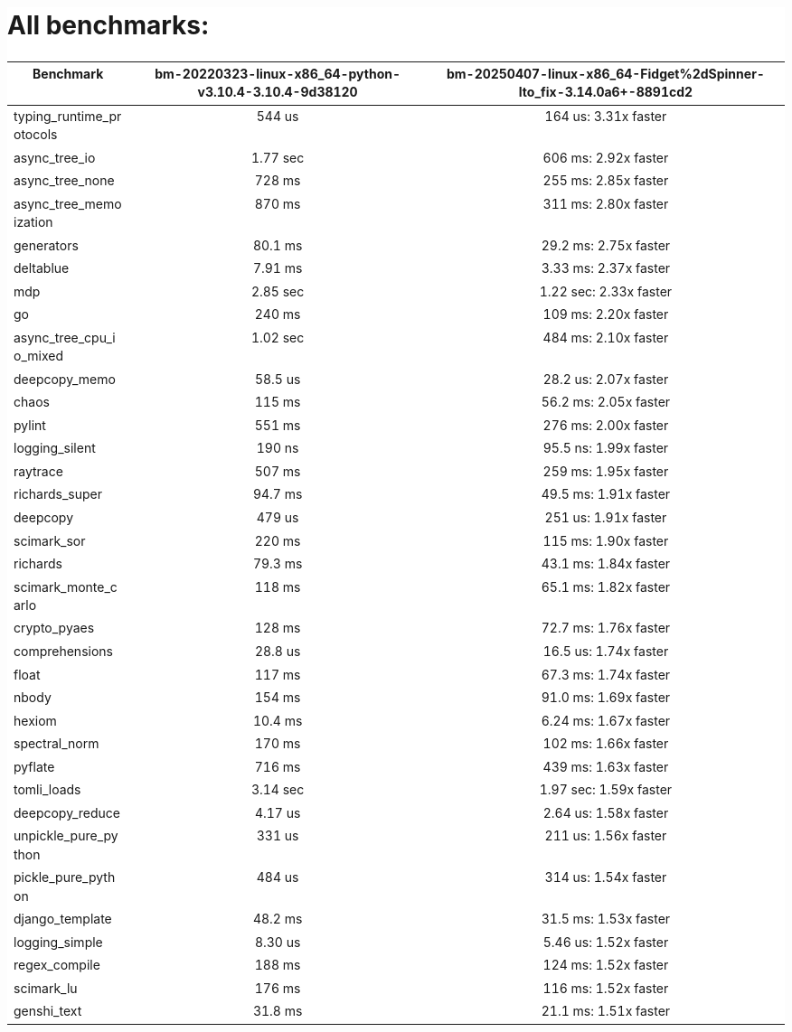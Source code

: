All benchmarks:
===============

| Benchmark                | bm-20220323-linux-x86_64-python-v3.10.4-3.10.4-9d38120 | bm-20250407-linux-x86_64-Fidget%2dSpinner-lto_fix-3.14.0a6+-8891cd2 |
|--------------------------|:------------------------------------------------------:|:-------------------------------------------------------------------:|
| typing_runtime_protocols | 544 us                                                 | 164 us: 3.31x faster                                                |
| async_tree_io            | 1.77 sec                                               | 606 ms: 2.92x faster                                                |
| async_tree_none          | 728 ms                                                 | 255 ms: 2.85x faster                                                |
| async_tree_memoization   | 870 ms                                                 | 311 ms: 2.80x faster                                                |
| generators               | 80.1 ms                                                | 29.2 ms: 2.75x faster                                               |
| deltablue                | 7.91 ms                                                | 3.33 ms: 2.37x faster                                               |
| mdp                      | 2.85 sec                                               | 1.22 sec: 2.33x faster                                              |
| go                       | 240 ms                                                 | 109 ms: 2.20x faster                                                |
| async_tree_cpu_io_mixed  | 1.02 sec                                               | 484 ms: 2.10x faster                                                |
| deepcopy_memo            | 58.5 us                                                | 28.2 us: 2.07x faster                                               |
| chaos                    | 115 ms                                                 | 56.2 ms: 2.05x faster                                               |
| pylint                   | 551 ms                                                 | 276 ms: 2.00x faster                                                |
| logging_silent           | 190 ns                                                 | 95.5 ns: 1.99x faster                                               |
| raytrace                 | 507 ms                                                 | 259 ms: 1.95x faster                                                |
| richards_super           | 94.7 ms                                                | 49.5 ms: 1.91x faster                                               |
| deepcopy                 | 479 us                                                 | 251 us: 1.91x faster                                                |
| scimark_sor              | 220 ms                                                 | 115 ms: 1.90x faster                                                |
| richards                 | 79.3 ms                                                | 43.1 ms: 1.84x faster                                               |
| scimark_monte_carlo      | 118 ms                                                 | 65.1 ms: 1.82x faster                                               |
| crypto_pyaes             | 128 ms                                                 | 72.7 ms: 1.76x faster                                               |
| comprehensions           | 28.8 us                                                | 16.5 us: 1.74x faster                                               |
| float                    | 117 ms                                                 | 67.3 ms: 1.74x faster                                               |
| nbody                    | 154 ms                                                 | 91.0 ms: 1.69x faster                                               |
| hexiom                   | 10.4 ms                                                | 6.24 ms: 1.67x faster                                               |
| spectral_norm            | 170 ms                                                 | 102 ms: 1.66x faster                                                |
| pyflate                  | 716 ms                                                 | 439 ms: 1.63x faster                                                |
| tomli_loads              | 3.14 sec                                               | 1.97 sec: 1.59x faster                                              |
| deepcopy_reduce          | 4.17 us                                                | 2.64 us: 1.58x faster                                               |
| unpickle_pure_python     | 331 us                                                 | 211 us: 1.56x faster                                                |
| pickle_pure_python       | 484 us                                                 | 314 us: 1.54x faster                                                |
| django_template          | 48.2 ms                                                | 31.5 ms: 1.53x faster                                               |
| logging_simple           | 8.30 us                                                | 5.46 us: 1.52x faster                                               |
| regex_compile            | 188 ms                                                 | 124 ms: 1.52x faster                                                |
| scimark_lu               | 176 ms                                                 | 116 ms: 1.52x faster                                                |
| genshi_text              | 31.8 ms                                                | 21.1 ms: 1.51x faster                                               |
